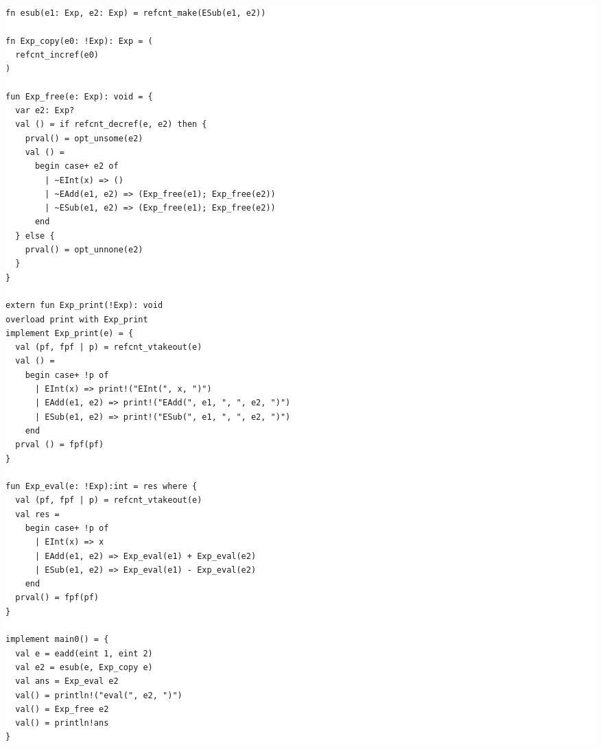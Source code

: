 ```
fn esub(e1: Exp, e2: Exp) = refcnt_make(ESub(e1, e2))

fn Exp_copy(e0: !Exp): Exp = (
  refcnt_incref(e0)
)

fun Exp_free(e: Exp): void = {
  var e2: Exp?
  val () = if refcnt_decref(e, e2) then {
    prval() = opt_unsome(e2)
    val () =
      begin case+ e2 of
        | ~EInt(x) => ()
        | ~EAdd(e1, e2) => (Exp_free(e1); Exp_free(e2))
        | ~ESub(e1, e2) => (Exp_free(e1); Exp_free(e2))
      end
  } else {
    prval() = opt_unnone(e2)
  }
}

extern fun Exp_print(!Exp): void
overload print with Exp_print
implement Exp_print(e) = {
  val (pf, fpf | p) = refcnt_vtakeout(e)
  val () =
    begin case+ !p of
      | EInt(x) => print!("EInt(", x, ")")
      | EAdd(e1, e2) => print!("EAdd(", e1, ", ", e2, ")")
      | ESub(e1, e2) => print!("ESub(", e1, ", ", e2, ")")
    end
  prval () = fpf(pf)
}

fun Exp_eval(e: !Exp):int = res where {
  val (pf, fpf | p) = refcnt_vtakeout(e)
  val res =
    begin case+ !p of
      | EInt(x) => x
      | EAdd(e1, e2) => Exp_eval(e1) + Exp_eval(e2)
      | ESub(e1, e2) => Exp_eval(e1) - Exp_eval(e2)
    end
  prval() = fpf(pf)
}

implement main0() = {
  val e = eadd(eint 1, eint 2)
  val e2 = esub(e, Exp_copy e)
  val ans = Exp_eval e2
  val() = println!("eval(", e2, ")")
  val() = Exp_free e2
  val() = println!ans
}
```

